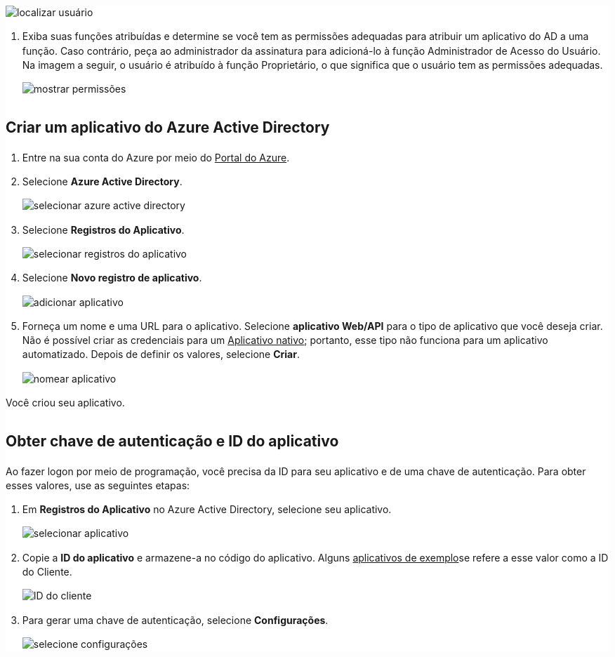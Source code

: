    ![localizar usuário](./media/resource-group-create-service-principal-portal/view-details.png)

1. Exiba suas funções atribuídas e determine se você tem as permissões adequadas para atribuir um aplicativo do AD a uma função. Caso contrário, peça ao administrador da assinatura para adicioná-lo à função Administrador de Acesso do Usuário. Na imagem a seguir, o usuário é atribuído à função Proprietário, o que significa que o usuário tem as permissões adequadas.

   ![mostrar permissões](./media/resource-group-create-service-principal-portal/view-user-role.png)

## <a name="create-an-azure-active-directory-application"></a>Criar um aplicativo do Azure Active Directory

1. Entre na sua conta do Azure por meio do [Portal do Azure](https://portal.azure.com).
1. Selecione **Azure Active Directory**.

   ![selecionar azure active directory](./media/resource-group-create-service-principal-portal/select-active-directory.png)

1. Selecione **Registros do Aplicativo**.

   ![selecionar registros do aplicativo](./media/resource-group-create-service-principal-portal/select-app-registrations.png)

1. Selecione **Novo registro de aplicativo**.

   ![adicionar aplicativo](./media/resource-group-create-service-principal-portal/select-add-app.png)

1. Forneça um nome e uma URL para o aplicativo. Selecione **aplicativo Web/API** para o tipo de aplicativo que você deseja criar. Não é possível criar as credenciais para um [Aplicativo nativo](../active-directory/manage-apps/application-proxy-configure-native-client-application.md); portanto, esse tipo não funciona para um aplicativo automatizado. Depois de definir os valores, selecione **Criar**.

   ![nomear aplicativo](./media/resource-group-create-service-principal-portal/create-app.png)

Você criou seu aplicativo.

## <a name="get-application-id-and-authentication-key"></a>Obter chave de autenticação e ID do aplicativo

Ao fazer logon por meio de programação, você precisa da ID para seu aplicativo e de uma chave de autenticação. Para obter esses valores, use as seguintes etapas:

1. Em **Registros do Aplicativo** no Azure Active Directory, selecione seu aplicativo.

   ![selecionar aplicativo](./media/resource-group-create-service-principal-portal/select-app.png)

1. Copie a **ID do aplicativo** e armazene-a no código do aplicativo. Alguns [aplicativos de exemplo](#log-in-as-the-application)se refere a esse valor como a ID do Cliente.

   ![ID do cliente](./media/resource-group-create-service-principal-portal/copy-app-id.png)

1. Para gerar uma chave de autenticação, selecione **Configurações**.

   ![selecione configurações](./media/resource-group-create-service-principal-portal/select-settings.png)
